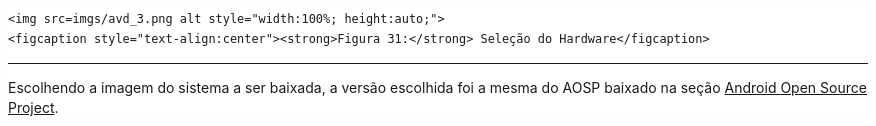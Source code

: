     <img src=imgs/avd_3.png alt style="width:100%; height:auto;">
    <figcaption style="text-align:center"><strong>Figura 31:</strong> Seleção do Hardware</figcaption>
</p>

---

Escolhendo a imagem do sistema a ser baixada, a versão escolhida foi a mesma do AOSP baixado na seção [Android Open Source Project](#53-sincronização-do-código-fonte).

<p style="text-align:center">